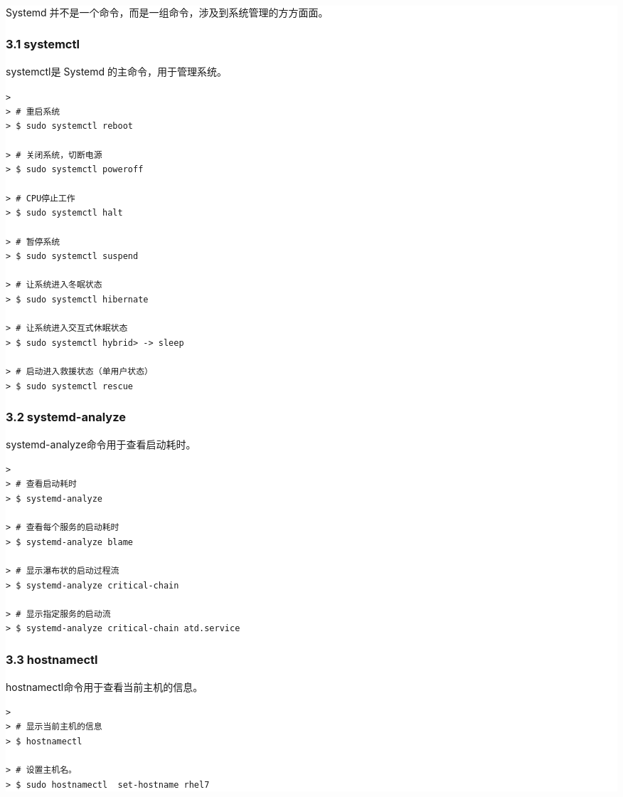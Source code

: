 Systemd 并不是一个命令，而是一组命令，涉及到系统管理的方方面面。

### 3.1 systemctl

systemctl是 Systemd 的主命令，用于管理系统。

    > 
    > # 重启系统
    > $ sudo systemctl reboot
    
    > # 关闭系统，切断电源
    > $ sudo systemctl poweroff
    
    > # CPU停止工作
    > $ sudo systemctl halt
    
    > # 暂停系统
    > $ sudo systemctl suspend
    
    > # 让系统进入冬眠状态
    > $ sudo systemctl hibernate
    
    > # 让系统进入交互式休眠状态
    > $ sudo systemctl hybrid> -> sleep
    
    > # 启动进入救援状态（单用户状态）
    > $ sudo systemctl rescue
    

### 3.2 systemd-analyze

systemd-analyze命令用于查看启动耗时。

    > 
    > # 查看启动耗时
    > $ systemd-analyze                                                                                       
    
    > # 查看每个服务的启动耗时
    > $ systemd-analyze blame
    
    > # 显示瀑布状的启动过程流
    > $ systemd-analyze critical-chain
    
    > # 显示指定服务的启动流
    > $ systemd-analyze critical-chain atd.service
    

### 3.3 hostnamectl

hostnamectl命令用于查看当前主机的信息。

    > 
    > # 显示当前主机的信息
    > $ hostnamectl
    
    > # 设置主机名。
    > $ sudo hostnamectl  set-hostname rhel7
    

